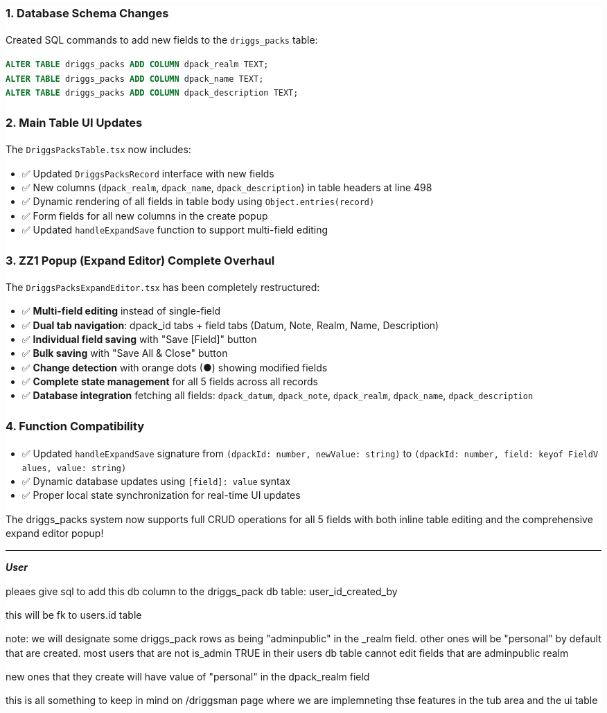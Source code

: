 ### 1. **Database Schema Changes**
Created SQL commands to add new fields to the `driggs_packs` table:
```sql
ALTER TABLE driggs_packs ADD COLUMN dpack_realm TEXT;
ALTER TABLE driggs_packs ADD COLUMN dpack_name TEXT; 
ALTER TABLE driggs_packs ADD COLUMN dpack_description TEXT;
```

### 2. **Main Table UI Updates** 
The `DriggsPacksTable.tsx` now includes:
- ✅ Updated `DriggsPacksRecord` interface with new fields
- ✅ New columns (`dpack_realm`, `dpack_name`, `dpack_description`) in table headers at line 498
- ✅ Dynamic rendering of all fields in table body using `Object.entries(record)`
- ✅ Form fields for all new columns in the create popup
- ✅ Updated `handleExpandSave` function to support multi-field editing

### 3. **ZZ1 Popup (Expand Editor) Complete Overhaul**
The `DriggsPacksExpandEditor.tsx` has been completely restructured:
- ✅ **Multi-field editing** instead of single-field
- ✅ **Dual tab navigation**: dpack_id tabs + field tabs (Datum, Note, Realm, Name, Description)
- ✅ **Individual field saving** with "Save [Field]" button
- ✅ **Bulk saving** with "Save All & Close" button
- ✅ **Change detection** with orange dots (●) showing modified fields
- ✅ **Complete state management** for all 5 fields across all records
- ✅ **Database integration** fetching all fields: `dpack_datum`, `dpack_note`, `dpack_realm`, `dpack_name`, `dpack_description`

### 4. **Function Compatibility**
- ✅ Updated `handleExpandSave` signature from `(dpackId: number, newValue: string)` to `(dpackId: number, field: keyof FieldValues, value: string)`
- ✅ Dynamic database updates using `[field]: value` syntax
- ✅ Proper local state synchronization for real-time UI updates

The driggs_packs system now supports full CRUD operations for all 5 fields with both inline table editing and the comprehensive expand editor popup!

---

_**User**_

pleaes give sql to add this db column to the driggs_pack db table:
user_id_created_by



this will be fk to users.id table 

note: we will designate some driggs_pack rows as being "adminpublic" in the _realm field. other ones will be "personal" by default that are created. most users that are not is_admin TRUE in their users db table cannot edit fields that are adminpublic realm

new ones that they create will have value of "personal" in the dpack_realm field 

this is all something to keep in mind on /driggsman page where we are implemneting thse features in the tub area and the ui table 
